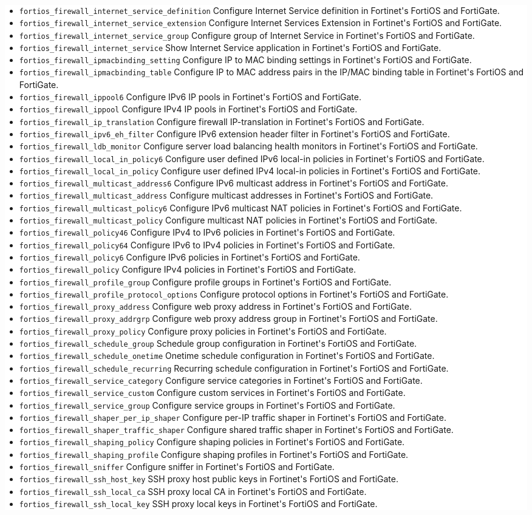 * `fortios_firewall_internet_service_definition` Configure Internet Service definition in Fortinet's FortiOS and FortiGate.
* `fortios_firewall_internet_service_extension` Configure Internet Services Extension in Fortinet's FortiOS and FortiGate.
* `fortios_firewall_internet_service_group` Configure group of Internet Service in Fortinet's FortiOS and FortiGate.
* `fortios_firewall_internet_service` Show Internet Service application in Fortinet's FortiOS and FortiGate.
* `fortios_firewall_ipmacbinding_setting` Configure IP to MAC binding settings in Fortinet's FortiOS and FortiGate.
* `fortios_firewall_ipmacbinding_table` Configure IP to MAC address pairs in the IP/MAC binding table in Fortinet's FortiOS and FortiGate.
* `fortios_firewall_ippool6` Configure IPv6 IP pools in Fortinet's FortiOS and FortiGate.
* `fortios_firewall_ippool` Configure IPv4 IP pools in Fortinet's FortiOS and FortiGate.
* `fortios_firewall_ip_translation` Configure firewall IP-translation in Fortinet's FortiOS and FortiGate.
* `fortios_firewall_ipv6_eh_filter` Configure IPv6 extension header filter in Fortinet's FortiOS and FortiGate.
* `fortios_firewall_ldb_monitor` Configure server load balancing health monitors in Fortinet's FortiOS and FortiGate.
* `fortios_firewall_local_in_policy6` Configure user defined IPv6 local-in policies in Fortinet's FortiOS and FortiGate.
* `fortios_firewall_local_in_policy` Configure user defined IPv4 local-in policies in Fortinet's FortiOS and FortiGate.
* `fortios_firewall_multicast_address6` Configure IPv6 multicast address in Fortinet's FortiOS and FortiGate.
* `fortios_firewall_multicast_address` Configure multicast addresses in Fortinet's FortiOS and FortiGate.
* `fortios_firewall_multicast_policy6` Configure IPv6 multicast NAT policies in Fortinet's FortiOS and FortiGate.
* `fortios_firewall_multicast_policy` Configure multicast NAT policies in Fortinet's FortiOS and FortiGate.
* `fortios_firewall_policy46` Configure IPv4 to IPv6 policies in Fortinet's FortiOS and FortiGate.
* `fortios_firewall_policy64` Configure IPv6 to IPv4 policies in Fortinet's FortiOS and FortiGate.
* `fortios_firewall_policy6` Configure IPv6 policies in Fortinet's FortiOS and FortiGate.
* `fortios_firewall_policy` Configure IPv4 policies in Fortinet's FortiOS and FortiGate.
* `fortios_firewall_profile_group` Configure profile groups in Fortinet's FortiOS and FortiGate.
* `fortios_firewall_profile_protocol_options` Configure protocol options in Fortinet's FortiOS and FortiGate.
* `fortios_firewall_proxy_address` Configure web proxy address in Fortinet's FortiOS and FortiGate.
* `fortios_firewall_proxy_addrgrp` Configure web proxy address group in Fortinet's FortiOS and FortiGate.
* `fortios_firewall_proxy_policy` Configure proxy policies in Fortinet's FortiOS and FortiGate.
* `fortios_firewall_schedule_group` Schedule group configuration in Fortinet's FortiOS and FortiGate.
* `fortios_firewall_schedule_onetime` Onetime schedule configuration in Fortinet's FortiOS and FortiGate.
* `fortios_firewall_schedule_recurring` Recurring schedule configuration in Fortinet's FortiOS and FortiGate.
* `fortios_firewall_service_category` Configure service categories in Fortinet's FortiOS and FortiGate.
* `fortios_firewall_service_custom` Configure custom services in Fortinet's FortiOS and FortiGate.
* `fortios_firewall_service_group` Configure service groups in Fortinet's FortiOS and FortiGate.
* `fortios_firewall_shaper_per_ip_shaper` Configure per-IP traffic shaper in Fortinet's FortiOS and FortiGate.
* `fortios_firewall_shaper_traffic_shaper` Configure shared traffic shaper in Fortinet's FortiOS and FortiGate.
* `fortios_firewall_shaping_policy` Configure shaping policies in Fortinet's FortiOS and FortiGate.
* `fortios_firewall_shaping_profile` Configure shaping profiles in Fortinet's FortiOS and FortiGate.
* `fortios_firewall_sniffer` Configure sniffer in Fortinet's FortiOS and FortiGate.
* `fortios_firewall_ssh_host_key` SSH proxy host public keys in Fortinet's FortiOS and FortiGate.
* `fortios_firewall_ssh_local_ca` SSH proxy local CA in Fortinet's FortiOS and FortiGate.
* `fortios_firewall_ssh_local_key` SSH proxy local keys in Fortinet's FortiOS and FortiGate.
